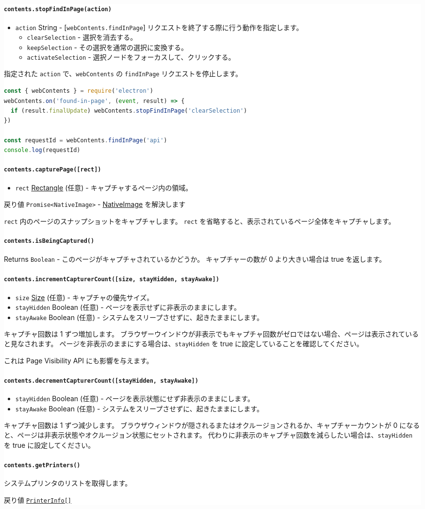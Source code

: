 #### `contents.stopFindInPage(action)`

* `action` String - [`webContents.findInPage`] リクエストを終了する際に行う動作を指定します。
  * `clearSelection` - 選択を消去する。
  * `keepSelection` - その選択を通常の選択に変換する。
  * `activateSelection` - 選択ノードをフォーカスして、クリックする。

指定された `action` で、`webContents` の `findInPage` リクエストを停止します。

```javascript
const { webContents } = require('electron')
webContents.on('found-in-page', (event, result) => {
  if (result.finalUpdate) webContents.stopFindInPage('clearSelection')
})

const requestId = webContents.findInPage('api')
console.log(requestId)
```

#### `contents.capturePage([rect])`

* `rect` [Rectangle](structures/rectangle.md) (任意) - キャプチャするページ内の領域。

戻り値 `Promise<NativeImage>` - [NativeImage](native-image.md) を解決します

`rect` 内のページのスナップショットをキャプチャします。 `rect` を省略すると、表示されているページ全体をキャプチャします。

#### `contents.isBeingCaptured()`

Returns `Boolean` - このページがキャプチャされているかどうか。 キャプチャーの数が 0 より大きい場合は true を返します。

#### `contents.incrementCapturerCount([size, stayHidden, stayAwake])`

* `size` [Size](structures/size.md) (任意) - キャプチャの優先サイズ。
* `stayHidden` Boolean (任意) -  ページを表示せずに非表示のままにします。
* `stayAwake` Boolean (任意) -  システムをスリープさせずに、起きたままにします。

キャプチャ回数は 1 ずつ増加します。 ブラウザーウインドウが非表示でもキャプチャ回数がゼロではない場合、ページは表示されていると見なされます。 ページを非表示のままにする場合は、`stayHidden` を true に設定していることを確認してください。

これは Page Visibility API にも影響を与えます。

#### `contents.decrementCapturerCount([stayHidden, stayAwake])`

* `stayHidden` Boolean (任意) -  ページを表示状態にせず非表示のままにします。
* `stayAwake` Boolean (任意) -  システムをスリープさせずに、起きたままにします。

キャプチャ回数は 1 ずつ減少します。 ブラウザウィンドウが隠されるまたはオクルージョンされるか、キャプチャーカウントが 0 になると、ページは非表示状態やオクルージョン状態にセットされます。 代わりに非表示のキャプチャ回数を減らしたい場合は、`stayHidden` を true に設定してください。

#### `contents.getPrinters()`

システムプリンタのリストを取得します。

戻り値 [`PrinterInfo[]`](structures/printer-info.md)


[animationPolicy]: https://developer.chrome.com/docs/extensions/reference/accessibilityFeatures/#property-animationPolicy
[keyboardevent]: https://developer.mozilla.org/en-US/docs/Web/API/KeyboardEvent
[keyboardevent]: https://developer.mozilla.org/en-US/docs/Web/API/KeyboardEvent
[keyboardevent]: https://developer.mozilla.org/en-US/docs/Web/API/KeyboardEvent
[keyboardevent]: https://developer.mozilla.org/en-US/docs/Web/API/KeyboardEvent
[keyboardevent]: https://developer.mozilla.org/en-US/docs/Web/API/KeyboardEvent
[keyboardevent]: https://developer.mozilla.org/en-US/docs/Web/API/KeyboardEvent
[keyboardevent]: https://developer.mozilla.org/en-US/docs/Web/API/KeyboardEvent
[keyboardevent]: https://developer.mozilla.org/en-US/docs/Web/API/KeyboardEvent
[keyboardevent]: https://developer.mozilla.org/en-US/docs/Web/API/KeyboardEvent
[event-emitter]: https://nodejs.org/api/events.html#events_class_eventemitter
[SCA]: https://developer.mozilla.org/en-US/docs/Web/API/Web_Workers_API/Structured_clone_algorithm
[`postMessage`]: https://developer.mozilla.org/en-US/docs/Web/API/Window/postMessage